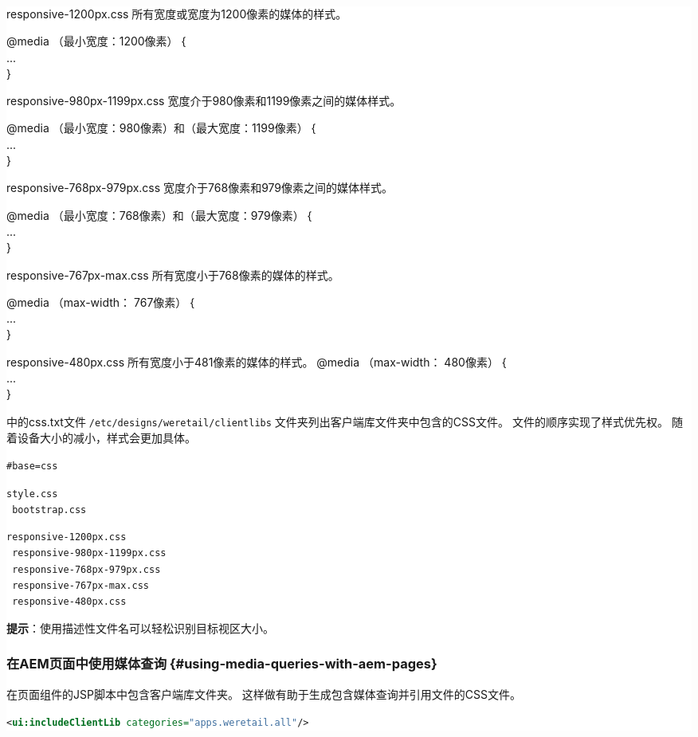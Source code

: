   </tr>
  <tr>
   <td>responsive-1200px.css</td>
   <td>所有宽度或宽度为1200像素的媒体的样式。</td>
   <td><p>@media （最小宽度：1200像素） {<br /> ...<br /> }</p> </td>
  </tr>
  <tr>
   <td>responsive-980px-1199px.css</td>
   <td>宽度介于980像素和1199像素之间的媒体样式。</td>
   <td><p>@media （最小宽度：980像素）和（最大宽度：1199像素） {<br /> ...<br /> }</p> </td>
  </tr>
  <tr>
   <td>responsive-768px-979px.css</td>
   <td>宽度介于768像素和979像素之间的媒体样式。 </td>
   <td><p>@media （最小宽度：768像素）和（最大宽度：979像素） {<br /> ...<br /> }</p> </td>
  </tr>
  <tr>
   <td>responsive-767px-max.css</td>
   <td>所有宽度小于768像素的媒体的样式。</td>
   <td><p>@media （max-width： 767像素） {<br /> ...<br /> }</p> </td>
  </tr>
  <tr>
   <td>responsive-480px.css</td>
   <td>所有宽度小于481像素的媒体的样式。</td>
   <td>@media （max-width： 480像素） {<br /> ...<br /> }</td>
  </tr>
 </tbody>
</table>

中的css.txt文件 `/etc/designs/weretail/clientlibs` 文件夹列出客户端库文件夹中包含的CSS文件。 文件的顺序实现了样式优先权。 随着设备大小的减小，样式会更加具体。

`#base=css`

```
style.css
 bootstrap.css
```

```
responsive-1200px.css
 responsive-980px-1199px.css
 responsive-768px-979px.css
 responsive-767px-max.css
 responsive-480px.css
```

**提示**：使用描述性文件名可以轻松识别目标视区大小。

### 在AEM页面中使用媒体查询 {#using-media-queries-with-aem-pages}

在页面组件的JSP脚本中包含客户端库文件夹。 这样做有助于生成包含媒体查询并引用文件的CSS文件。

```xml
<ui:includeClientLib categories="apps.weretail.all"/>
```
